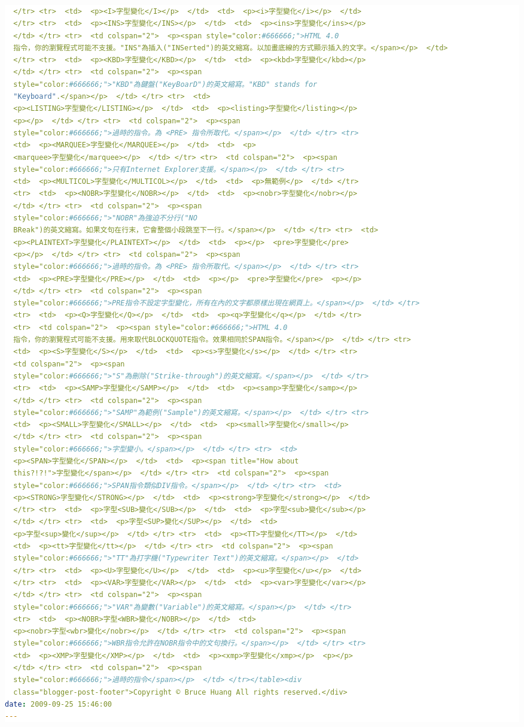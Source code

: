 ```yaml
  </tr> <tr>  <td>  <p><I>字型變化</I></p>  </td>  <td>  <p><i>字型變化</i></p>  </td>
  </tr> <tr>  <td>  <p><INS>字型變化</INS></p>  </td>  <td>  <p><ins>字型變化</ins></p> 
  </td> </tr> <tr>  <td colspan="2">  <p><span style="color:#666666;">HTML 4.0
  指令，你的瀏覽程式可能不支援。"INS"為插入("INSerted")的英文縮寫。以加畫底線的方式顯示插入的文字。</span></p>  </td>
  </tr> <tr>  <td>  <p><KBD>字型變化</KBD></p>  </td>  <td>  <p><kbd>字型變化</kbd></p> 
  </td> </tr> <tr>  <td colspan="2">  <p><span
  style="color:#666666;">"KBD"為鍵盤("KeyBoarD")的英文縮寫。"KBD" stands for  
  "Keyboard".</span></p>  </td> </tr> <tr>  <td> 
  <p><LISTING>字型變化</LISTING></p>  </td>  <td>  <p><listing>字型變化</listing></p> 
  <p></p>  </td> </tr> <tr>  <td colspan="2">  <p><span
  style="color:#666666;">過時的指令。為 <PRE> 指令所取代。</span></p>  </td> </tr> <tr> 
  <td>  <p><MARQUEE>字型變化</MARQUEE></p>  </td>  <td>  <p> 
  <marquee>字型變化</marquee></p>  </td> </tr> <tr>  <td colspan="2">  <p><span
  style="color:#666666;">只有Internet Explorer支援。</span></p>  </td> </tr> <tr> 
  <td>  <p><MULTICOL>字型變化</MULTICOL></p>  </td>  <td>  <p>無範例</p>  </td> </tr>
  <tr>  <td>  <p><NOBR>字型變化</NOBR></p>  </td>  <td>  <p><nobr>字型變化</nobr></p> 
  </td> </tr> <tr>  <td colspan="2">  <p><span
  style="color:#666666;">"NOBR"為強迫不分行("NO
  BReak")的英文縮寫。如果文句在行末，它會整個小段跳至下一行。</span></p>  </td> </tr> <tr>  <td> 
  <p><PLAINTEXT>字型變化</PLAINTEXT></p>  </td>  <td>  <p></p>  <pre>字型變化</pre> 
  <p></p>  </td> </tr> <tr>  <td colspan="2">  <p><span
  style="color:#666666;">過時的指令。為 <PRE> 指令所取代。</span></p>  </td> </tr> <tr> 
  <td>  <p><PRE>字型變化</PRE></p>  </td>  <td>  <p></p>  <pre>字型變化</pre>  <p></p> 
  </td> </tr> <tr>  <td colspan="2">  <p><span
  style="color:#666666;">PRE指令不設定字型變化，所有在內的文字都原樣出現在網頁上。</span></p>  </td> </tr>
  <tr>  <td>  <p><Q>字型變化</Q></p>  </td>  <td>  <p><q>字型變化</q></p>  </td> </tr>
  <tr>  <td colspan="2">  <p><span style="color:#666666;">HTML 4.0
  指令，你的瀏覽程式可能不支援。用來取代BLOCKQUOTE指令。效果相同於SPAN指令。</span></p>  </td> </tr> <tr> 
  <td>  <p><S>字型變化</S></p>  </td>  <td>  <p><s>字型變化</s></p>  </td> </tr> <tr> 
  <td colspan="2">  <p><span
  style="color:#666666;">"S"為刪除("Strike-through")的英文縮寫。</span></p>  </td> </tr>
  <tr>  <td>  <p><SAMP>字型變化</SAMP></p>  </td>  <td>  <p><samp>字型變化</samp></p> 
  </td> </tr> <tr>  <td colspan="2">  <p><span
  style="color:#666666;">"SAMP"為範例("Sample")的英文縮寫。</span></p>  </td> </tr> <tr> 
  <td>  <p><SMALL>字型變化</SMALL></p>  </td>  <td>  <p><small>字型變化</small></p> 
  </td> </tr> <tr>  <td colspan="2">  <p><span
  style="color:#666666;">字型變小。</span></p>  </td> </tr> <tr>  <td> 
  <p><SPAN>字型變化</SPAN></p>  </td>  <td>  <p><span title="How about
  this?!?!">字型變化</span></p>  </td> </tr> <tr>  <td colspan="2">  <p><span
  style="color:#666666;">SPAN指令類似DIV指令。</span></p>  </td> </tr> <tr>  <td> 
  <p><STRONG>字型變化</STRONG></p>  </td>  <td>  <p><strong>字型變化</strong></p>  </td>
  </tr> <tr>  <td>  <p>字型<SUB>變化</SUB></p>  </td>  <td>  <p>字型<sub>變化</sub></p> 
  </td> </tr> <tr>  <td>  <p>字型<SUP>變化</SUP></p>  </td>  <td> 
  <p>字型<sup>變化</sup></p>  </td> </tr> <tr>  <td>  <p><TT>字型變化</TT></p>  </td> 
  <td>  <p><tt>字型變化</tt></p>  </td> </tr> <tr>  <td colspan="2">  <p><span
  style="color:#666666;">"TT"為打字機("Typewriter Text")的英文縮寫。</span></p>  </td>
  </tr> <tr>  <td>  <p><U>字型變化</U></p>  </td>  <td>  <p><u>字型變化</u></p>  </td>
  </tr> <tr>  <td>  <p><VAR>字型變化</VAR></p>  </td>  <td>  <p><var>字型變化</var></p> 
  </td> </tr> <tr>  <td colspan="2">  <p><span
  style="color:#666666;">"VAR"為變數("Variable")的英文縮寫。</span></p>  </td> </tr>
  <tr>  <td>  <p><NOBR>字型<WBR>變化</NOBR></p>  </td>  <td> 
  <p><nobr>字型<wbr>變化</nobr></p>  </td> </tr> <tr>  <td colspan="2">  <p><span
  style="color:#666666;">WBR指令允許在NOBR指令中的文句換行。</span></p>  </td> </tr> <tr> 
  <td>  <p><XMP>字型變化</XMP></p>  </td>  <td>  <p><xmp>字型變化</xmp></p>  <p></p> 
  </td> </tr> <tr>  <td colspan="2">  <p><span
  style="color:#666666;">過時的指令</span></p>  </td> </tr></table><div
  class="blogger-post-footer">Copyright © Bruce Huang All rights reserved.</div>
date: 2009-09-25 15:46:00
---
```
